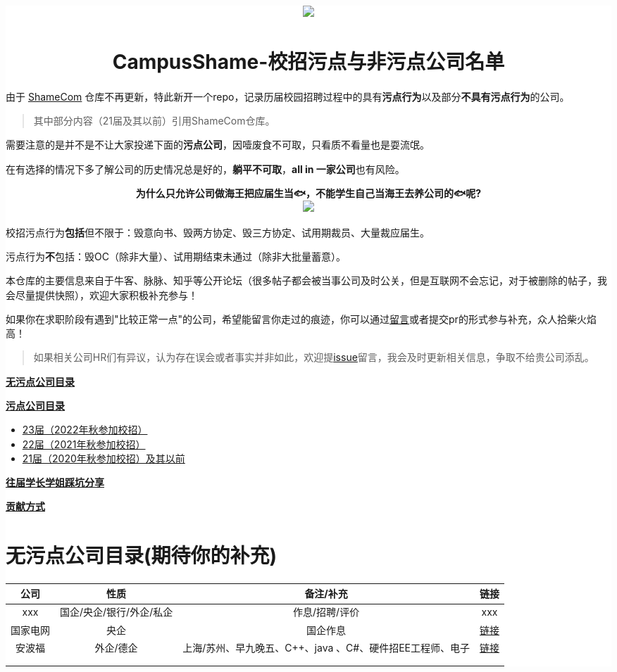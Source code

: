 <div align="center">
  <img src="https://axiu-image-bed.oss-cn-shanghai.aliyuncs.com/img/202210230153072.png" style="zoom:100%;" />
</div>

<h1 align="center">CampusShame-校招污点与非污点公司名单</h1>

由于 [ShameCom](https://github.com/ShameCom/ShameCom) 仓库不再更新，特此新开一个repo，记录历届校园招聘过程中的具有**污点行为**以及部分**不具有污点行为**的公司。

> 其中部分内容（21届及其以前）引用ShameCom仓库。

需要注意的是并不是不让大家投递下面的**污点公司**，因噎废食不可取，只看质不看量也是耍流氓。

在有选择的情况下多了解公司的历史情况总是好的，**躺平不可取**，**all in 一家公司**也有风险。

<div align="center">
  <div>
      <strong>为什么只允许公司做海王把应届生当🐟，不能学生自己当海王去养公司的🐟呢?</strong>
  </div>
  <div>
    <img src="https://axiu-image-bed.oss-cn-shanghai.aliyuncs.com/img/202210241225270.gif" style="zoom:100%;" />
  </div>
</div>

校招污点行为**包括**但不限于：毁意向书、毁两方协定、毁三方协定、试用期裁员、大量裁应届生。

污点行为**不**包括：毁OC（除非大量）、试用期结束未通过（除非大批量蓄意）。

本仓库的主要信息来自于牛客、脉脉、知乎等公开论坛（很多帖子都会被当事公司及时公关，但是互联网不会忘记，对于被删除的帖子，我会尽量提供快照），欢迎大家积极补充参与！

如果你在求职阶段有遇到"比较正常一点"的公司，希望能留言你走过的痕迹，你可以通过[留言](https://github.com/forthespada/CampusShame/issues/7)或者提交pr的形式参与补充，众人拾柴火焰高！

> 如果相关公司HR们有异议，认为存在误会或者事实并非如此，欢迎提[issue](https://github.com/forthespada/CampusShame/issues)留言，我会及时更新相关信息，争取不给贵公司添乱。

[**无污点公司目录**](#无污点公司)

[**污点公司目录**](#污点公司)

- [23届（2022年秋参加校招）](#2022)
- [22届（2021年秋参加校招）](#2021)
- [21届（2020年秋参加校招）及其以前](#2020)

[**往届学长学姐踩坑分享**](#往届学长学姐踩坑分享)

**[贡献方式](#贡献方式)**

<p id="无污点公司"></p>

# 无污点公司目录(期待你的补充)

| 公司   | 性质             | 备注/补充                               | 链接                                                                                     |
|:----:|:--------------:|:-----------------------------------:|:--------------------------------------------------------------------------------------:|
| xxx  | 国企/央企/银行/外企/私企 | 作息/招聘/评价                            | xxx                                                                                    |
| 国家电网 | 央企             | 国企作息                                | [链接](https://zhaopin.sgcc.com.cn/home.html)                                            |
| 安波福  | 外企/德企          | 上海/苏州、早九晚五、C++、java 、C#、硬件招EE工程师、电子 | [链接](https://www.aptiv.com/zh/%E5%AE%89%E6%B3%A2%E7%A6%8F%E5%9C%A8%E4%B8%AD%E5%9B%BD/) |
|      |                |                                     |                                                                                        |
|      |                |                                     |                                                                                        |
